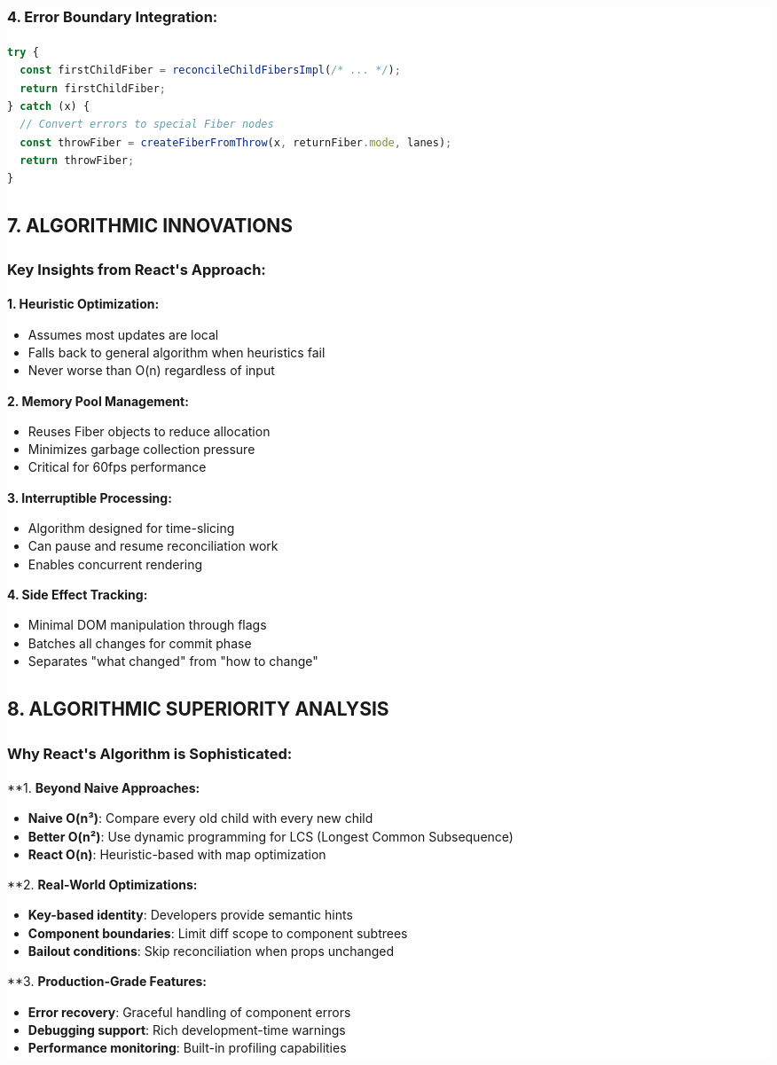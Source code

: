 ### **4. Error Boundary Integration:**
```typescript
try {
  const firstChildFiber = reconcileChildFibersImpl(/* ... */);
  return firstChildFiber;
} catch (x) {
  // Convert errors to special Fiber nodes
  const throwFiber = createFiberFromThrow(x, returnFiber.mode, lanes);
  return throwFiber;
}
```

## **7. ALGORITHMIC INNOVATIONS**

### **Key Insights from React's Approach:**

**1. Heuristic Optimization:**
- Assumes most updates are local
- Falls back to general algorithm when heuristics fail
- Never worse than O(n) regardless of input

**2. Memory Pool Management:**
- Reuses Fiber objects to reduce allocation
- Minimizes garbage collection pressure
- Critical for 60fps performance

**3. Interruptible Processing:**
- Algorithm designed for time-slicing
- Can pause and resume reconciliation work
- Enables concurrent rendering

**4. Side Effect Tracking:**
- Minimal DOM manipulation through flags
- Batches all changes for commit phase
- Separates "what changed" from "how to change"

## **8. ALGORITHMIC SUPERIORITY ANALYSIS**

### **Why React's Algorithm is Sophisticated:**

**1. **Beyond Naive Approaches:**
- **Naive O(n³)**: Compare every old child with every new child
- **Better O(n²)**: Use dynamic programming for LCS (Longest Common Subsequence)
- **React O(n)**: Heuristic-based with map optimization

**2. **Real-World Optimizations:**
- **Key-based identity**: Developers provide semantic hints
- **Component boundaries**: Limit diff scope to component subtrees
- **Bailout conditions**: Skip reconciliation when props unchanged

**3. **Production-Grade Features:**
- **Error recovery**: Graceful handling of component errors
- **Debugging support**: Rich development-time warnings
- **Performance monitoring**: Built-in profiling capabilities
